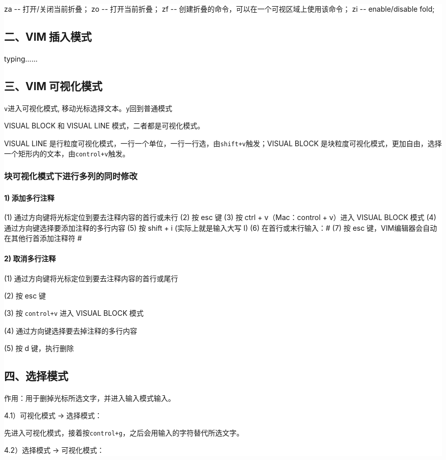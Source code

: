 za -- 打开/关闭当前折叠；
zo -- 打开当前折叠；
zf -- 创建折叠的命令，可以在一个可视区域上使用该命令；
zi -- enable/disable fold;





## 二、VIM 插入模式

typing......



## 三、VIM 可视化模式

`v`进入可视化模式, 移动光标选择文本。`y`回到普通模式

VISUAL BLOCK 和 VISUAL LINE 模式，二者都是可视化模式。

VISUAL LINE 是行粒度可视化模式，一行一个单位，一行一行选，由`shift+v`触发；VISUAL BLOCK 是块粒度可视化模式，更加自由，选择一个矩形内的文本，由`control+v`触发。

### 块可视化模式下进行多列的同时修改

#### 1) 添加多行注释

(1) 通过方向键将光标定位到要去注释内容的首行或未行
(2) 按 esc 键
(3) 按 ctrl + v（Mac：control + v）进入 VISUAL BLOCK 模式
(4) 通过方向键选择要添加注释的多行内容
(5) 按 shift + i (实际上就是输入大写 I)
(6) 在首行或末行输入：#
(7) 按 esc 键，VIM编辑器会自动在其他行首添加注释符 #

#### 2) 取消多行注释

(1) 通过方向键将光标定位到要去注释内容的首行或尾行

(2) 按 esc 键 

(3) 按 `control+v` 进入 VISUAL BLOCK 模式 

(4) 通过方向键选择要去掉注释的多行内容

(5) 按 d 键，执行删除



## 四、选择模式

作用：用于删掉光标所选文字，并进入输入模式输入。

4.1）可视化模式 → 选择模式：

先进入可视化模式，接着按`control+g`，之后会用输入的字符替代所选文字。

4.2）选择模式 → 可视化模式：
